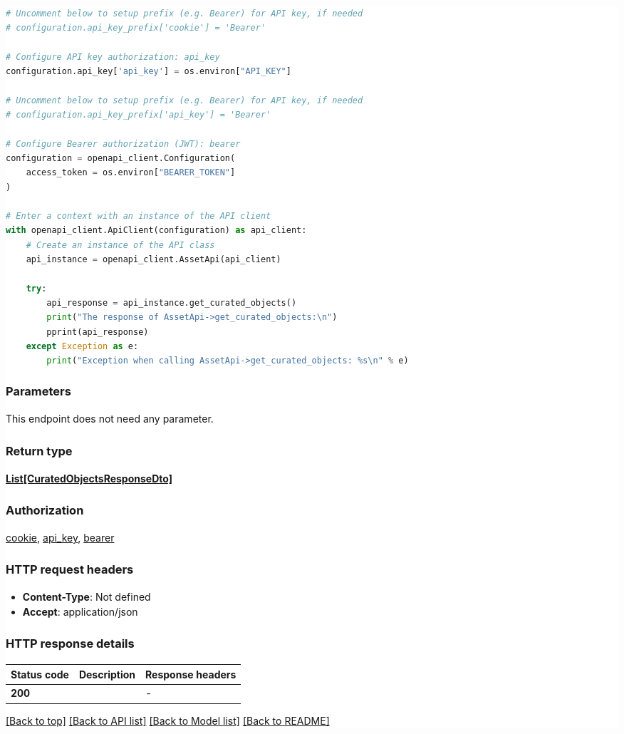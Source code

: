 ```python
# Uncomment below to setup prefix (e.g. Bearer) for API key, if needed
# configuration.api_key_prefix['cookie'] = 'Bearer'

# Configure API key authorization: api_key
configuration.api_key['api_key'] = os.environ["API_KEY"]

# Uncomment below to setup prefix (e.g. Bearer) for API key, if needed
# configuration.api_key_prefix['api_key'] = 'Bearer'

# Configure Bearer authorization (JWT): bearer
configuration = openapi_client.Configuration(
    access_token = os.environ["BEARER_TOKEN"]
)

# Enter a context with an instance of the API client
with openapi_client.ApiClient(configuration) as api_client:
    # Create an instance of the API class
    api_instance = openapi_client.AssetApi(api_client)

    try:
        api_response = api_instance.get_curated_objects()
        print("The response of AssetApi->get_curated_objects:\n")
        pprint(api_response)
    except Exception as e:
        print("Exception when calling AssetApi->get_curated_objects: %s\n" % e)
```



### Parameters

This endpoint does not need any parameter.

### Return type

[**List[CuratedObjectsResponseDto]**](CuratedObjectsResponseDto.md)

### Authorization

[cookie](../README.md#cookie), [api_key](../README.md#api_key), [bearer](../README.md#bearer)

### HTTP request headers

 - **Content-Type**: Not defined
 - **Accept**: application/json

### HTTP response details

| Status code | Description | Response headers |
|-------------|-------------|------------------|
**200** |  |  -  |

[[Back to top]](#) [[Back to API list]](../README.md#documentation-for-api-endpoints) [[Back to Model list]](../README.md#documentation-for-models) [[Back to README]](../README.md)
